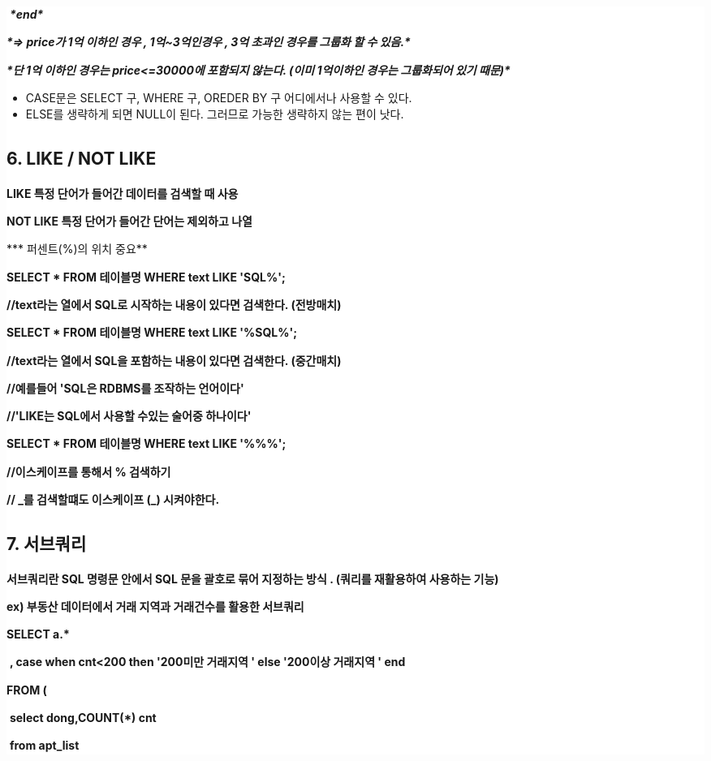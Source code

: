 ​                         ***\*end\****

***\*=> price가 1억 이하인 경우 , 1억~3억인경우 , 3억 초과인 경우를 그룹화 할 수 있음.\****

   ***\*단 1억 이하인 경우는 price<=30000에 포함되지 않는다. (이미 1억이하인 경우는 그룹화되어 있기 때문)\****

 

- CASE문은 SELECT 구, WHERE 구, OREDER BY 구 어디에서나 사용할 수 있다.
- ELSE를 생략하게 되면 NULL이 된다. 그러므로 가능한 생략하지 않는 편이 낫다.

 

## **6. LIKE / NOT LIKE**

**LIKE 특정 단어가 들어간 데이터를 검색할 때 사용**

**NOT LIKE 특정 단어가 들어간 단어는 제외하고 나열**

 

*** 퍼센트(%)의 위치 중요**

 

**SELECT \* FROM 테이블명 WHERE text LIKE 'SQL%';**

**//text라는 열에서 SQL로 시작하는 내용이 있다면 검색한다. (전방매치)**

 

**SELECT \* FROM 테이블명 WHERE text LIKE '%SQL%';**

**//text라는 열에서 SQL을 포함하는 내용이 있다면 검색한다. (중간매치)**

**//예를들어 'SQL은 RDBMS를 조작하는 언어이다'**

**//'LIKE는 SQL에서 사용할 수있는 술어중 하나이다'**

 

**SELECT \* FROM 테이블명 WHERE text LIKE '%\%%';**

**//이스케이프를 통해서 % 검색하기**

**// _를 검색할떄도 이스케이프 (\_) 시켜야한다.**

 

## **7. 서브쿼리**

**서브쿼리란 SQL 명령문 안에서 SQL 문을 괄호로 묶어 지정하는 방식 . (쿼리를 재활용하여 사용하는 기능)**

 

**ex) 부동산 데이터에서 거래 지역과 거래건수를 활용한 서브쿼리**

**SELECT a.\***

​    **, case when cnt<200 then '200미만 거래지역 ' else '200이상 거래지역 ' end**

**FROM (**

​    **select dong,COUNT(\*) cnt**

​    **from apt_list**
